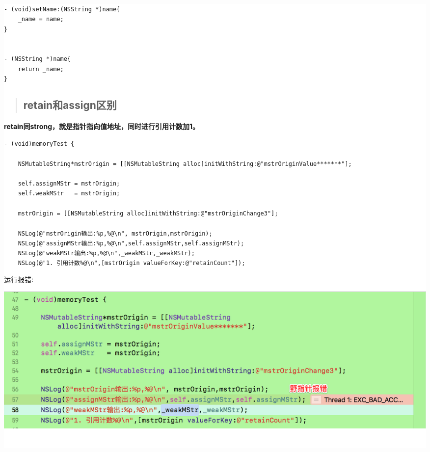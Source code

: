 ```
- (void)setName:(NSString *)name{
    _name = name;
}


- (NSString *)name{
    return _name;
}
```




> <h2 id='retain和assign区别'>retain和assign区别</h2>


**retain同strong，就是指针指向值地址，同时进行引用计数加1。**



```
- (void)memoryTest {
    
    NSMutableString*mstrOrigin = [[NSMutableString alloc]initWithString:@"mstrOriginValue*******"];
    
    self.assignMStr = mstrOrigin;
    self.weakMStr   = mstrOrigin;
    
    mstrOrigin = [[NSMutableString alloc]initWithString:@"mstrOriginChange3"];

    NSLog(@"mstrOrigin输出:%p,%@\n", mstrOrigin,mstrOrigin);
    NSLog(@"assignMStr输出:%p,%@\n",self.assignMStr,self.assignMStr);
    NSLog(@"weakMStr输出:%p,%@\n",_weakMStr,_weakMStr);
    NSLog(@"1. 引用计数%@\n",[mstrOrigin valueForKey:@"retainCount"]);
```

运行报错:

![ios_oc1_58](./../../Pictures/ios_oc1_58.png)


<br/>
